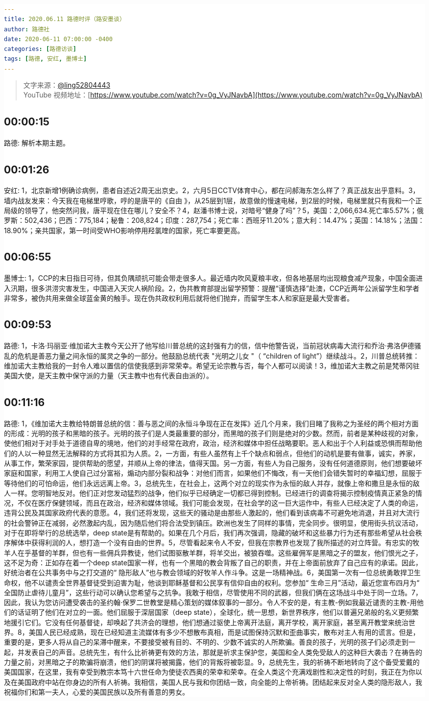 ```yaml
---
title: 2020.06.11 路德时评（路安墨谈）
author: 路德社
date: 2020-06-11 07:00:00 -0400
categories: [路德访谈]
tags: [路德, 安红, 墨博士]
---
```


> 文字来源：[@ling52804443](https://twitter.com/ling52804443)  
> YouTube 视频地址：[https://www.youtube.com/watch?v=0g_VyJNavbA](https://www.youtube.com/watch?v=0g_VyJNavbA)

## 00:00:15

路德: 解析本期主题。

## 00:01:26

安红: 1，北京新增1例确诊病例，患者自述近2周无出京史。2，六月5日CCTV体育中心，都在问郝海东怎么样了？真正战友出乎意料。3，墙内战友发来：今天我在电梯里哼歌，哼的是唐平的《自由 》，从25层到1层，故意做的慢速电梯，到2层的时候，电梯里就只有我和一个正局级的领导了，他突然问我，唐平现在住在哪儿？安全不？4，赵潘书博士说，对暗号“健身了吗”？5，美国：2,066,634.死亡率5.57%；俄罗斯：502,436；巴西：775,184；秘鲁：208,824；印度：287,754；死亡率：西班牙11.20%；意大利：14.47%；英国：14.18%；法国：18.90%；亲共国家，第一时间受WHO影响停用羟氯喹的国家，死亡率要更高。

## 00:06:55

墨博士: 1，CCP的末日指日可待，但其负隅顽抗可能会带走很多人。最近墙内吹风夏粮丰收，但各地基层均出现粮食减产现象，中国全面进入汛期，很多洪涝灾害发生，中国进入天灾人祸阶段。2，伪共教育部提出留学预警：提醒“谨慎选择”赴澳，CCP近两年公派留学生和学者非常多，被伪共用来做全球蓝金黄的触手。现在伪共政权利用后就将他们抛弃，而留学生本人和家庭是最大受害者。

## 00:09:53

路德: 1，卡洛·玛丽亚·维加诺大主教今天公开了他写给川普总统的这封强有力的信，信中他警告说，当前冠状病毒大流行和乔治·弗洛伊德骚乱的危机是善恶力量之间永恒的属灵之争的一部分。他鼓励总统代表 "光明之儿女 "（ “children of light”）继续战斗。2，川普总统转推：维加诺大主教给我的一封令人难以置信的信使我感到非常荣幸。希望无论宗教与否，每个人都可以阅读！3，维加诺大主教之前是梵蒂冈驻美国大使，是天主教中保守派的力量（天主教中也有代表自由派的）。

## 00:11:16

路德: 1，《维加诺大主教给特朗普总统的信：善与恶之间的永恒斗争现在正在发挥》近几个月来，我们目睹了我称之为圣经的两个相对方面的形成：光明的孩子和黑暗的孩子。光明的孩子们是人类最重要的部分，而黑暗的孩子们则是绝对的少数。然而，前者是某种歧视的对象，使他们相对于对手处于道德自卑的境地，他们的对手经常在政府，政治，经济和媒体中担任战略要职。恶人和出于个人利益或恐惧而帮助他们的人以一种显然无法解释的方式将其扣为人质。2，一方面，有些人虽然有上千个缺点和弱点，但他们的动机是要有做事，诚实，养家，从事工作，繁荣家园，提供帮助的愿望，并顺从上帝的律法，值得天国。另一方面，有些人为自己服务，没有任何道德原则，他们想要破坏家庭和国家，利用工人使自己过分富裕，煽动内部分裂和战争：对他们而言，如果他们不悔改，有一天他们会错失暂时的幸福幻想，屈服于等待他们的可怕命运，他们永远远离上帝。3，总统先生，在社会上，这两个对立的现实作为永恒的敌人并存，就像上帝和撒旦是永恒的敌人一样。您明智地反对。他们正对您发动猛烈的战争，他们似乎已经确定一切都已得到控制。已经进行的调查将揭示控制疫情真正紧急的情况，不仅在医疗保健领域，而且在政治，经济和媒体领域。我们可能会发现，在社会学的这一巨大运作中，有些人已经决定了人类的命运，违背公民及其国家政府代表的意愿。4，我们还将发现，这些天的骚动是由那些人激起的，他们看到该病毒不可避免地消退，并且对大流行的社会警钟正在减弱，必然激起内乱，因为随后他们将合法受到镇压。欧洲也发生了同样的事情，完全同步。很明显，使用街头抗议活动，对于在即将举行的总统选举，deep state是有帮助的。如果在几个月后，我们再次强调，隐藏的破坏和这些暴力行为还有那些希望从社会秩序解体中获得利润的人，想打造一个没有自由的世界。5，尽管看起来令人不安，但我在宗教界也发现了我所描述的对立阵营。有忠实的牧羊人在乎基督的羊群，但也有一些佣兵异教徒，他们试图驱散羊群，将羊交出，被狼吞噬。这些雇佣军是黑暗之子的盟友，他们恨光之子，这不足为奇：正如存在着一个deep state国家一样，也有一个黑暗的教会背叛了自己的职责，并在上帝面前放弃了自己应有的承诺。因此，好统治者在公共事务中与之打交道的“ 隐形敌人”也与教会领域的好牧羊人作斗争。这是一场精神战。6，美国第一次有一位总统勇敢捍卫生命权，他不以谴责全世界基督徒受到迫害为耻，他谈到耶稣基督和公民享有信仰自由的权利。您参加“ 生命三月”活动，最近您宣布四月为“ 全国防止虐待儿童月”，这些行动可以确认您希望与之抗争。我敢于相信，尽管使用不同的武器，但我们俩在这场战斗中处于同一立场。7，因此，我认为您访问遭受袭击的圣约翰·保罗二世教堂是精心策划的媒体叙事的一部分。令人不安的是，有主教-例如我最近谴责的主教-用他们的话证明了他们在对立的一面。他们屈服于深层国家（deep state），全球化，统一思想，新世界秩序，他们以普遍兄弟般的名义更频繁地援引它们。它没有任何基督徒，却唤起了共济会的理想，他们想通过驱使上帝离开法庭，离开学校，离开家庭，甚至离开教堂来统治世界。8，美国人民已经成熟，现在已经知道主流媒体有多少不想散布真相，而是试图保持沉默和歪曲事实，散布对主人有用的谎言。但是，重要的是，更多人将从自己的呆滞中醒来，不要接受被有目的、不明的、少数不诚实的人所欺骗。善良的孩子，光明的孩子们必须走到一起，并发表自己的声音。总统先生，有什么比祈祷更有效的方法，那就是祈求主保护您，美国和全人类免受敌人的这种巨大袭击？在祷告的力量之前，对黑暗之子的欺骗将崩溃，他们的阴谋将被揭露，他们的背叛将被彰显。9，总统先生，我的祈祷不断地转向了这个备受爱戴的美国国家，在这里，我有幸受到教宗本笃十六世任命为使徒农西奥的荣幸和荣幸。在全人类这个充满戏剧性和决定性的时刻，我正在为你以及在美国政府中站在你身边的所有人祈祷。我相信，美国人民与我和你团结一致，向全能的上帝祈祷。团结起来反对全人类的隐形敌人，我祝福你们和第一夫人，心爱的美国民族以及所有善意的男女。
